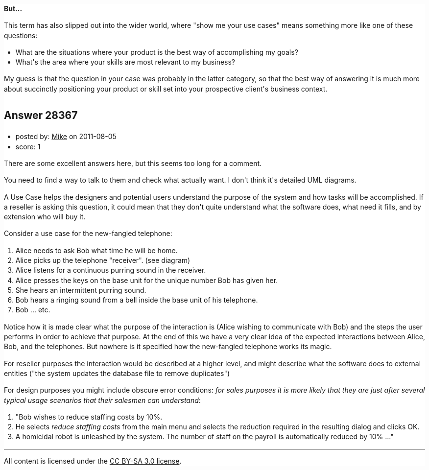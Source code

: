 <p><strong>But...</strong></p>

<p>This term has also slipped out into the wider world, where "show me your use cases" means something more like one of these questions: </p>

<ul>
<li>What are the situations where your product is the best way of accomplishing my goals?</li>
<li>What's the area where your skills are most relevant to my business?</li>
</ul>

<p>My guess is that the question in your case was probably in the latter category, so that the best way of answering it is much more about succinctly positioning your product or skill set into your prospective client's business context.</p>



## Answer 28367

- posted by: [Mike](https://stackexchange.com/users/-1/3475-mike) on 2011-08-05
- score: 1

There are some excellent answers here, but this seems too long for a comment.

You need to find a way to talk to them and check what actually want. I don't think it's detailed UML diagrams.

A Use Case helps the designers and potential users understand the purpose of the system and how tasks will be accomplished. If a reseller is asking this question, it could mean that they don't quite understand what the software does, what need it fills, and by extension who will buy it.

Consider a use case for the new-fangled telephone:

 1. Alice needs to ask Bob what time he will be home.
 2. Alice picks up the telephone "receiver". (see diagram)
 3. Alice listens for a continuous purring sound in the receiver.
 4. Alice presses the keys on the base unit for the unique number Bob has given her.
 5. She hears an intermittent purring sound.
 6. Bob hears a ringing sound from a bell inside the base unit of his telephone.
 7. Bob ... etc.

Notice how it is made clear what the purpose of the interaction is (Alice wishing to communicate with Bob) and the steps the user performs in order to achieve that purpose. At the end of this we have a very clear idea of the expected interactions between Alice, Bob, and the telephones. But nowhere is it specified how the new-fangled telephone works its magic. 

For reseller purposes the interaction would be described at a higher level, and might describe what the software does to external entities ("the system updates the database file to remove duplicates") 

For design purposes you might include obscure error conditions: *for sales purposes it is more likely that they are just after several typical usage scenarios that their salesmen can understand*:

 1. "Bob wishes to reduce staffing costs by 10%. 
 2. He selects *reduce staffing costs* from the main menu and selects the reduction required in the resulting dialog and clicks OK. 
 3. A homicidal robot is unleashed by the system. The number of staff on the payroll is automatically reduced by 10% ..."





---

All content is licensed under the [CC BY-SA 3.0 license](https://creativecommons.org/licenses/by-sa/3.0/).
